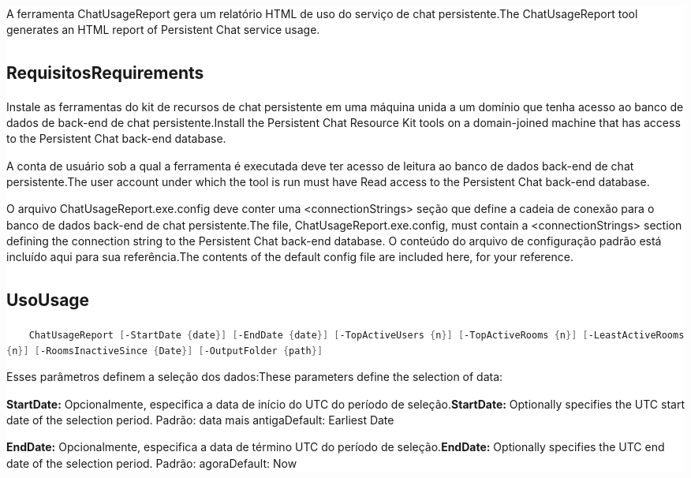<span data-ttu-id="47a76-219">A ferramenta ChatUsageReport gera um relatório HTML de uso do serviço de chat persistente.</span><span class="sxs-lookup"><span data-stu-id="47a76-219">The ChatUsageReport tool generates an HTML report of Persistent Chat service usage.</span></span>

</div>

<div>

## <a name="requirements"></a><span data-ttu-id="47a76-220">Requisitos</span><span class="sxs-lookup"><span data-stu-id="47a76-220">Requirements</span></span>

<span data-ttu-id="47a76-221">Instale as ferramentas do kit de recursos de chat persistente em uma máquina unida a um domínio que tenha acesso ao banco de dados de back-end de chat persistente.</span><span class="sxs-lookup"><span data-stu-id="47a76-221">Install the Persistent Chat Resource Kit tools on a domain-joined machine that has access to the Persistent Chat back-end database.</span></span>

<span data-ttu-id="47a76-222">A conta de usuário sob a qual a ferramenta é executada deve ter acesso de leitura ao banco de dados back-end de chat persistente.</span><span class="sxs-lookup"><span data-stu-id="47a76-222">The user account under which the tool is run must have Read access to the Persistent Chat back-end database.</span></span>

<span data-ttu-id="47a76-223">O arquivo ChatUsageReport.exe.config deve conter uma \<connectionStrings\> seção que define a cadeia de conexão para o banco de dados back-end de chat persistente.</span><span class="sxs-lookup"><span data-stu-id="47a76-223">The file, ChatUsageReport.exe.config, must contain a \<connectionStrings\> section defining the connection string to the Persistent Chat back-end database.</span></span> <span data-ttu-id="47a76-224">O conteúdo do arquivo de configuração padrão está incluído aqui para sua referência.</span><span class="sxs-lookup"><span data-stu-id="47a76-224">The contents of the default config file are included here, for your reference.</span></span>

</div>

<div>

## <a name="usage"></a><span data-ttu-id="47a76-225">Uso</span><span class="sxs-lookup"><span data-stu-id="47a76-225">Usage</span></span>

```Powershell
    ChatUsageReport [-StartDate {date}] [-EndDate {date}] [-TopActiveUsers {n}] [-TopActiveRooms {n}] [-LeastActiveRooms {n}] [-RoomsInactiveSince {Date}] [-OutputFolder {path}]
```
<span data-ttu-id="47a76-226">Esses parâmetros definem a seleção dos dados:</span><span class="sxs-lookup"><span data-stu-id="47a76-226">These parameters define the selection of data:</span></span>

<span data-ttu-id="47a76-227">**StartDate:** Opcionalmente, especifica a data de início do UTC do período de seleção.</span><span class="sxs-lookup"><span data-stu-id="47a76-227">**StartDate:** Optionally specifies the UTC start date of the selection period.</span></span> <span data-ttu-id="47a76-228">Padrão: data mais antiga</span><span class="sxs-lookup"><span data-stu-id="47a76-228">Default: Earliest Date</span></span>

<span data-ttu-id="47a76-229">**EndDate:** Opcionalmente, especifica a data de término UTC do período de seleção.</span><span class="sxs-lookup"><span data-stu-id="47a76-229">**EndDate:** Optionally specifies the UTC end date of the selection period.</span></span> <span data-ttu-id="47a76-230">Padrão: agora</span><span class="sxs-lookup"><span data-stu-id="47a76-230">Default: Now</span></span>
